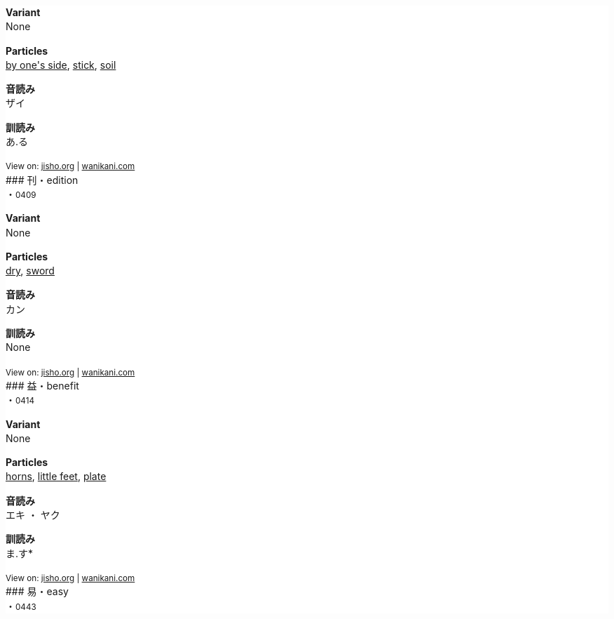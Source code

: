 <div class="grid grid--kanji">
<p class="grid__card"><strong>Variant</strong><br> <span class="faded">None</span></p>
<p class="grid__card"><strong>Particles</strong><br> <a href="https://nihongonotes.com/kanji/particles/#by-ones-side-p039">by one's side</a>, <a href="https://nihongonotes.com/kanji/particles/#stick-p019">stick</a>, <a href="https://nihongonotes.com/kanji/grade1/#soil-0030">soil</a></p>
<p class="grid__card"><strong class="japanese">音読み</strong><br> <span class="japanese">ザイ</span></p>
<p class="grid__card"><strong class="japanese">訓読み</strong><br> <span class="japanese">あ.る</span></p>
</div>

<div class="kanji-contexts"><small>View on: <a href="https://jisho.org/search/在%20%23kanji" target="_blank">jisho.org</a> | <a href="https://www.wanikani.com/search?query=在" target="_blank">wanikani.com</a></small></div>

<div class="kanji-wrapper" markdown>### <span class="kanji"><span>刊</span></span><span class="interpunct">・</span><span class="kanji-details">edition <br><span class="interpunct">・</span><small>0409</small></span></div>

<div class="grid grid--kanji">
<p class="grid__card"><strong>Variant</strong><br> <span class="faded">None</span></p>
<p class="grid__card"><strong>Particles</strong><br> <a href="https://nihongonotes.com/kanji/grade6/#dry-0408">dry</a>, <a href="https://nihongonotes.com/kanji/grade2/#sword-0085">sword</a></p>
<p class="grid__card"><strong class="japanese">音読み</strong><br> <span class="japanese">カン</span></p>
<p class="grid__card"><strong class="japanese">訓読み</strong><br> <span class="faded">None</span></p>
</div>

<div class="kanji-contexts"><small>View on: <a href="https://jisho.org/search/刊%20%23kanji" target="_blank">jisho.org</a> | <a href="https://www.wanikani.com/search?query=刊" target="_blank">wanikani.com</a></small></div>

<div class="kanji-wrapper" markdown>### <span class="kanji"><span>益</span></span><span class="interpunct">・</span><span class="kanji-details">benefit <br><span class="interpunct">・</span><small>0414</small></span></div>

<div class="grid grid--kanji">
<p class="grid__card"><strong>Variant</strong><br> <span class="faded">None</span></p>
<p class="grid__card"><strong>Particles</strong><br> <a href="https://nihongonotes.com/kanji/particles/#horns-p047">horns</a>, <a href="https://nihongonotes.com/kanji/particles/#little-feet-p091">little feet</a>, <a href="https://nihongonotes.com/kanji/grade3/#plate-0197">plate</a></p>
<p class="grid__card"><strong class="japanese">音読み</strong><br> <span class="japanese">エキ ・ ヤク</span></p>
<p class="grid__card"><strong class="japanese">訓読み</strong><br> <span class="japanese">ま.す*</span></p>
</div>

<div class="kanji-contexts"><small>View on: <a href="https://jisho.org/search/益%20%23kanji" target="_blank">jisho.org</a> | <a href="https://www.wanikani.com/search?query=益" target="_blank">wanikani.com</a></small></div>

<div class="kanji-wrapper" markdown>### <span class="kanji"><span>易</span></span><span class="interpunct">・</span><span class="kanji-details">easy <br><span class="interpunct">・</span><small>0443</small></span></div>

